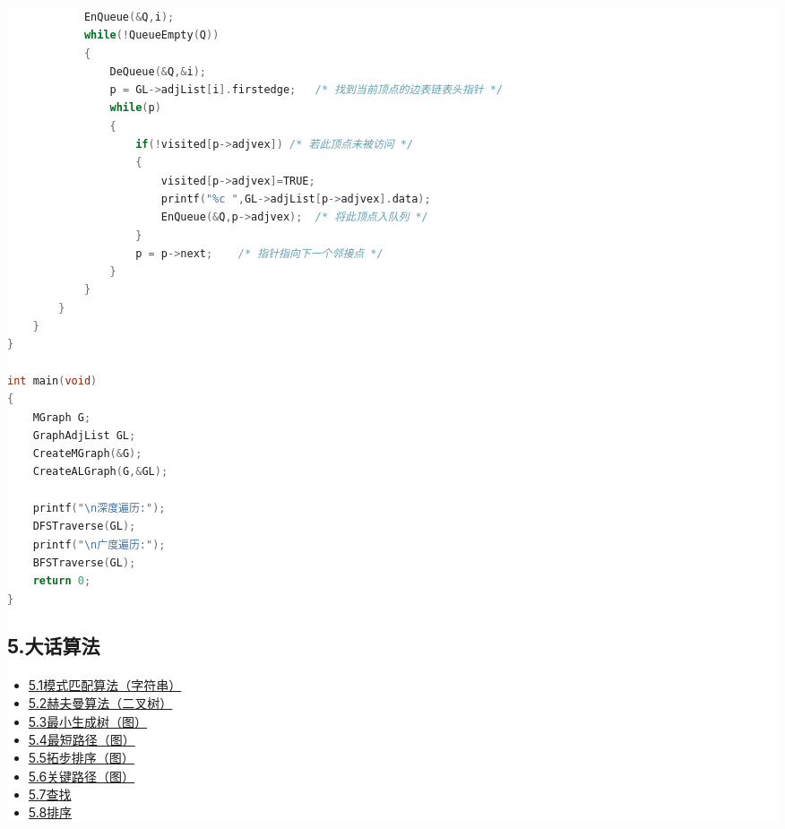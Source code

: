 ```c++
			EnQueue(&Q,i);
			while(!QueueEmpty(Q))
			{
				DeQueue(&Q,&i);
				p = GL->adjList[i].firstedge;	/* 找到当前顶点的边表链表头指针 */
				while(p)
				{
					if(!visited[p->adjvex])	/* 若此顶点未被访问 */
 					{
 						visited[p->adjvex]=TRUE;
						printf("%c ",GL->adjList[p->adjvex].data);
						EnQueue(&Q,p->adjvex);	/* 将此顶点入队列 */
					}
					p = p->next;	/* 指针指向下一个邻接点 */
				}
			}
		}
	}
}

int main(void)
{    
	MGraph G;  
	GraphAdjList GL;    
	CreateMGraph(&G);
	CreateALGraph(G,&GL);

	printf("\n深度遍历:");
	DFSTraverse(GL);
	printf("\n广度遍历:");
	BFSTraverse(GL);
	return 0;
}
```






## <a id="5">5.大话算法</a>
- [5.1模式匹配算法（字符串）](#5.1)
- [5.2赫夫曼算法（二叉树）](#5.2)
- [5.3最小生成树（图）](#5.3)
- [5.4最短路径（图）](#5.4)
- [5.5拓步排序（图）](#5.5)
- [5.6关键路径（图）](#5.6)
- [5.7查找](#5.7)
- [5.8排序](#5.8)





